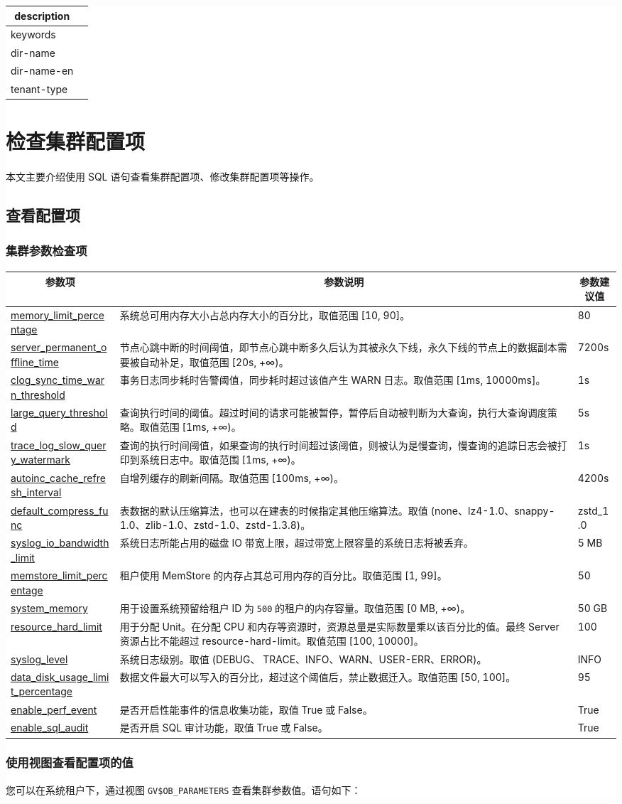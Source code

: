 |description||
|---|---|
|keywords||
|dir-name||
|dir-name-en||
|tenant-type||

# 检查集群配置项

本文主要介绍使用 SQL 语句查看集群配置项、修改集群配置项等操作。

## 查看配置项

### 集群参数检查项

|              参数项              |                                                       参数说明                                                    |   参数建议值  |
|----------------------------------|------------------------------------------------------------------------------------------------------------------|------------|
| [memory_limit_percentage](../../700.reference/800.configuration-items-and-system-variables/100.system-configuration-items/300.cluster-level-configuration-items/13600.memory_limit_percentage.md)        | 系统总可用内存大小占总内存大小的百分比，取值范围 \[10, 90\]。                                                          | 80         |
| [server_permanent_offline_time](../../700.reference/800.configuration-items-and-system-variables/100.system-configuration-items/300.cluster-level-configuration-items/20300.server_permanent_offline_time.md) | 节点心跳中断的时间阈值，即节点心跳中断多久后认为其被永久下线，永久下线的节点上的数据副本需要被自动补足，取值范围 \[20s, +∞)。| 7200s      |
| [clog_sync_time_warn_threshold](../../700.reference/800.configuration-items-and-system-variables/100.system-configuration-items/300.cluster-level-configuration-items/3200.clog_sync_time_warn_threshold.md) | 事务日志同步耗时告警阈值，同步耗时超过该值产生 WARN 日志。取值范围 \[1ms, 10000ms\]。           | 1s         |
| [large_query_threshold](../../700.reference/800.configuration-items-and-system-variables/100.system-configuration-items/300.cluster-level-configuration-items/11100.large_query_threshold.md) | 查询执行时间的阈值。超过时间的请求可能被暂停，暂停后自动被判断为大查询，执行大查询调度策略。取值范围 \[1ms, +∞)。               | 5s         |
| [trace_log_slow_query_watermark](../../700.reference/800.configuration-items-and-system-variables/100.system-configuration-items/300.cluster-level-configuration-items/23900.trace_log_slow_query_watermark.md) | 查询的执行时间阈值，如果查询的执行时间超过该阈值，则被认为是慢查询，慢查询的追踪日志会被打印到系统日志中。取值范围 \[1ms, +∞)。      | 1s    |
| [autoinc_cache_refresh_interval](../../700.reference/800.configuration-items-and-system-variables/100.system-configuration-items/300.cluster-level-configuration-items/600.autoinc_cache_refresh_interval.md) | 自增列缓存的刷新间隔。取值范围 \[100ms, +∞)。                                           | 4200s      |
| [default_compress_func](../../700.reference/800.configuration-items-and-system-variables/100.system-configuration-items/300.cluster-level-configuration-items/5100.default_compress_func.md) | 表数据的默认压缩算法，也可以在建表的时候指定其他压缩算法。取值 (none、lz4-1.0、snappy-1.0、zlib-1.0、zstd-1.0、zstd-1.3.8)。      | zstd_1.0   |
| [syslog_io_bandwidth_limit](../../700.reference/800.configuration-items-and-system-variables/100.system-configuration-items/300.cluster-level-configuration-items/22100.syslog_io_bandwidth_limit.md) | 系统日志所能占用的磁盘 IO 带宽上限，超过带宽上限容量的系统日志将被丢弃。                        | 5 MB       |
| [memstore_limit_percentage](../../700.reference/800.configuration-items-and-system-variables/100.system-configuration-items/300.cluster-level-configuration-items/13800.memstore_limit_percentage.md) | 租户使用 MemStore 的内存占其总可用内存的百分比。取值范围 \[1, 99\]。                                                 | 50         |
| [system_memory](../../700.reference/800.configuration-items-and-system-variables/100.system-configuration-items/300.cluster-level-configuration-items/22400.system_memory.md) | 用于设置系统预留给租户 ID 为 `500` 的租户的内存容量。取值范围 \[0 MB, +∞)。                               | 50 GB      |
| [resource_hard_limit](../../700.reference/800.configuration-items-and-system-variables/100.system-configuration-items/300.cluster-level-configuration-items/17900.resource_hard_limit.md) | 用于分配 Unit。在分配 CPU 和内存等资源时，资源总量是实际数量乘以该百分比的值。最终 Server 资源占比不能超过 resource-hard-limit。取值范围 \[100, 10000\]。   | 100        |
| [syslog_level](../../700.reference/800.configuration-items-and-system-variables/100.system-configuration-items/300.cluster-level-configuration-items/22200.syslog_level.md) | 系统日志级别。取值 (DEBUG、 TRACE、INFO、WARN、USER-ERR、ERROR)。                                          | INFO |
| [data_disk_usage_limit_percentage](../../700.reference/800.configuration-items-and-system-variables/100.system-configuration-items/300.cluster-level-configuration-items/4100.data_disk_usage_limit_percentage.md) | 数据文件最大可以写入的百分比，超过这个阈值后，禁止数据迁入。取值范围 \[50, 100\]。                 | 95         |
| [enable_perf_event](../../700.reference/800.configuration-items-and-system-variables/100.system-configuration-items/300.cluster-level-configuration-items/7600.enable_perf_event.md) | 是否开启性能事件的信息收集功能，取值 True 或 False。                                                          | True       |
| [enable_sql_audit](../../700.reference/800.configuration-items-and-system-variables/100.system-configuration-items/300.cluster-level-configuration-items/8600.enable_sql_audit.md) | 是否开启 SQL 审计功能，取值 True 或 False。                                                                          | True       |

### 使用视图查看配置项的值

您可以在系统租户下，通过视图 `GV$OB_PARAMETERS` 查看集群参数值。语句如下：
